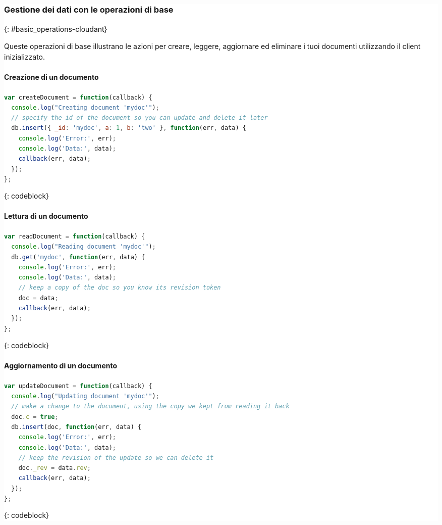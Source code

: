 ### Gestione dei dati con le operazioni di base
{: #basic_operations-cloudant}


Queste operazioni di base illustrano le azioni per creare, leggere, aggiornare ed eliminare i tuoi documenti utilizzando il client inizializzato.

#### Creazione di un documento
```js
var createDocument = function(callback) {
  console.log("Creating document 'mydoc'");
  // specify the id of the document so you can update and delete it later
  db.insert({ _id: 'mydoc', a: 1, b: 'two' }, function(err, data) {
    console.log('Error:', err);
    console.log('Data:', data);
    callback(err, data);
  });
};
```
{: codeblock}

#### Lettura di un documento
```js
var readDocument = function(callback) {
  console.log("Reading document 'mydoc'");
  db.get('mydoc', function(err, data) {
    console.log('Error:', err);
    console.log('Data:', data);
    // keep a copy of the doc so you know its revision token
    doc = data;
    callback(err, data);
  });
};
```
{: codeblock}

#### Aggiornamento di un documento
```js
var updateDocument = function(callback) {
  console.log("Updating document 'mydoc'");
  // make a change to the document, using the copy we kept from reading it back
  doc.c = true;
  db.insert(doc, function(err, data) {
    console.log('Error:', err);
    console.log('Data:', data);
    // keep the revision of the update so we can delete it
    doc._rev = data.rev;
    callback(err, data);
  });
};
```
{: codeblock}
